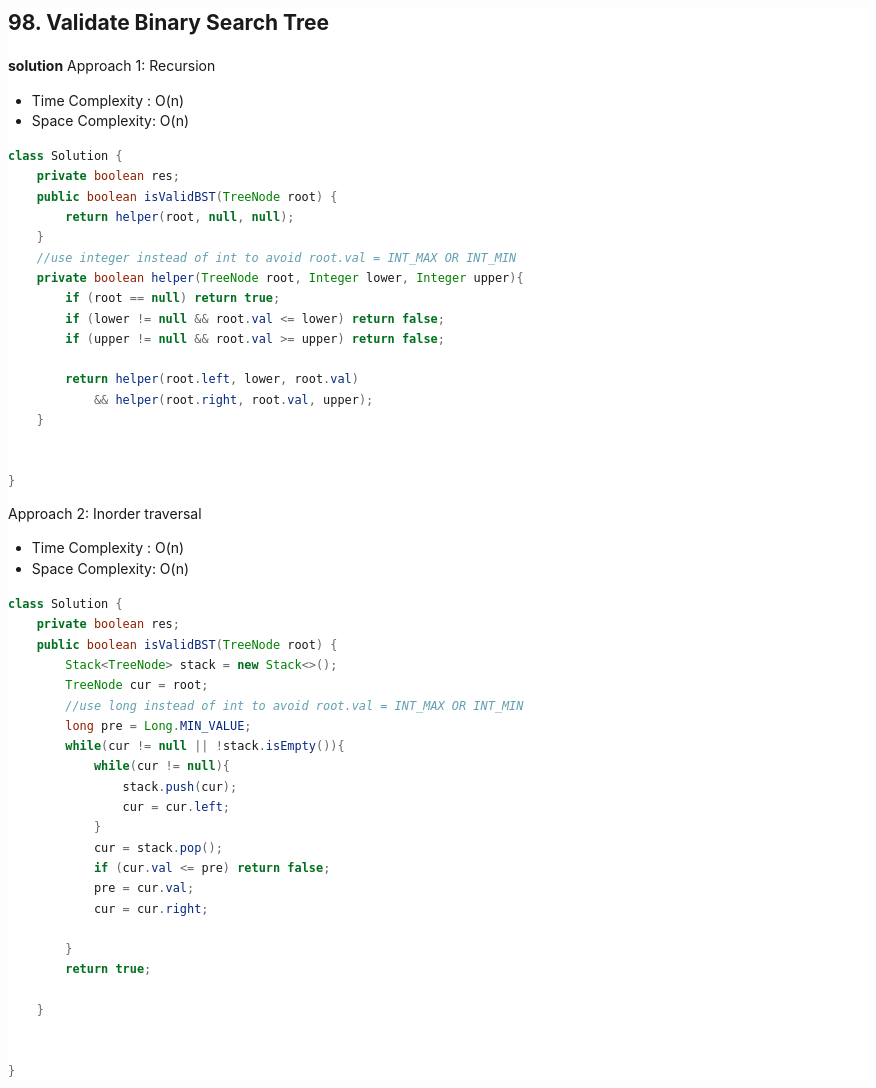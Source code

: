 ## 98. Validate Binary Search Tree

**solution**
Approach 1: Recursion

- Time Complexity : O(n)
- Space Complexity: O(n)

```java
class Solution {
    private boolean res;
    public boolean isValidBST(TreeNode root) {
        return helper(root, null, null);
    }
    //use integer instead of int to avoid root.val = INT_MAX OR INT_MIN
    private boolean helper(TreeNode root, Integer lower, Integer upper){
        if (root == null) return true;
        if (lower != null && root.val <= lower) return false;
        if (upper != null && root.val >= upper) return false;
        
        return helper(root.left, lower, root.val)
            && helper(root.right, root.val, upper);
    }
    
    
}
```

Approach 2: Inorder traversal

- Time Complexity : O(n)
- Space Complexity: O(n)

```java
class Solution {
    private boolean res;
    public boolean isValidBST(TreeNode root) {
        Stack<TreeNode> stack = new Stack<>();
        TreeNode cur = root;
        //use long instead of int to avoid root.val = INT_MAX OR INT_MIN
        long pre = Long.MIN_VALUE;
        while(cur != null || !stack.isEmpty()){
            while(cur != null){
                stack.push(cur);
                cur = cur.left;
            }
            cur = stack.pop();
            if (cur.val <= pre) return false;
            pre = cur.val;
            cur = cur.right;
            
        }
        return true;
        
    }
    
    
}
```
